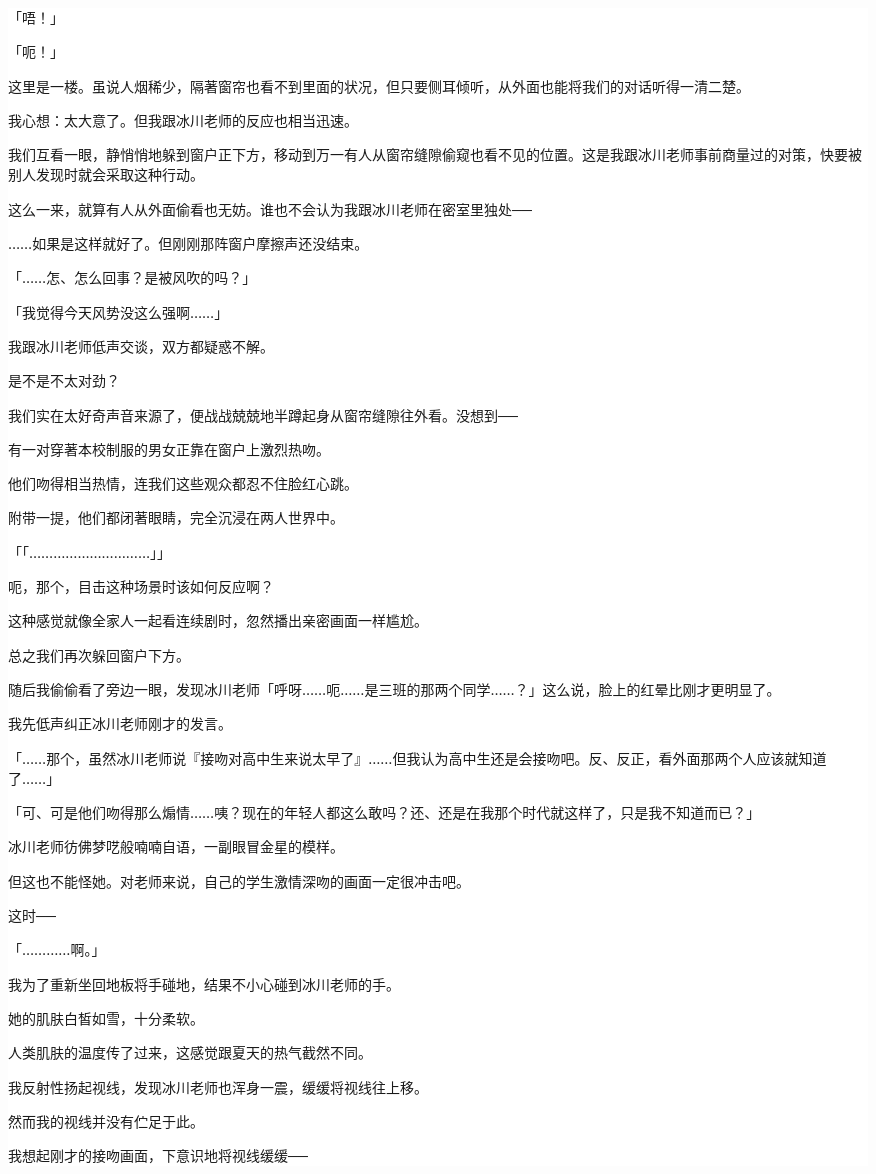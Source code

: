 「唔！」

「呃！」

这里是一楼。虽说人烟稀少，隔著窗帘也看不到里面的状况，但只要侧耳倾听，从外面也能将我们的对话听得一清二楚。

我心想：太大意了。但我跟冰川老师的反应也相当迅速。

我们互看一眼，静悄悄地躲到窗户正下方，移动到万一有人从窗帘缝隙偷窥也看不见的位置。这是我跟冰川老师事前商量过的对策，快要被别人发现时就会采取这种行动。

这么一来，就算有人从外面偷看也无妨。谁也不会认为我跟冰川老师在密室里独处──

……如果是这样就好了。但刚刚那阵窗户摩擦声还没结束。

「……怎、怎么回事？是被风吹的吗？」

「我觉得今天风势没这么强啊……」

我跟冰川老师低声交谈，双方都疑惑不解。

是不是不太对劲？

我们实在太好奇声音来源了，便战战兢兢地半蹲起身从窗帘缝隙往外看。没想到──

有一对穿著本校制服的男女正靠在窗户上激烈热吻。

他们吻得相当热情，连我们这些观众都忍不住脸红心跳。

附带一提，他们都闭著眼睛，完全沉浸在两人世界中。

「「…………………………」」

呃，那个，目击这种场景时该如何反应啊？

这种感觉就像全家人一起看连续剧时，忽然播出亲密画面一样尴尬。

总之我们再次躲回窗户下方。

随后我偷偷看了旁边一眼，发现冰川老师「呼呀……呃……是三班的那两个同学……？」这么说，脸上的红晕比刚才更明显了。

我先低声纠正冰川老师刚才的发言。

「……那个，虽然冰川老师说『接吻对高中生来说太早了』……但我认为高中生还是会接吻吧。反、反正，看外面那两个人应该就知道了……」

「可、可是他们吻得那么煽情……咦？现在的年轻人都这么敢吗？还、还是在我那个时代就这样了，只是我不知道而已？」

冰川老师彷佛梦呓般喃喃自语，一副眼冒金星的模样。

但这也不能怪她。对老师来说，自己的学生激情深吻的画面一定很冲击吧。

这时──

「…………啊。」

我为了重新坐回地板将手碰地，结果不小心碰到冰川老师的手。

她的肌肤白皙如雪，十分柔软。

人类肌肤的温度传了过来，这感觉跟夏天的热气截然不同。

我反射性扬起视线，发现冰川老师也浑身一震，缓缓将视线往上移。

然而我的视线并没有伫足于此。

我想起刚才的接吻画面，下意识地将视线缓缓──
